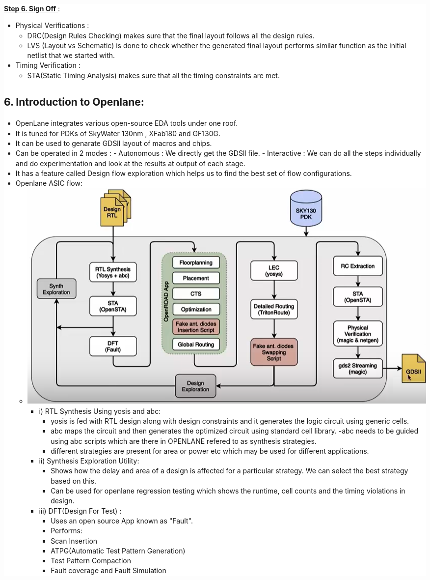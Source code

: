 <u> **Step 6. Sign Off** </u> : 
+ Physical Verifications :
  + DRC(Design Rules Checking) makes sure that the final layout follows all the design rules.
  + LVS (Layout vs Schematic) is done to check whether the generated final layout performs similar function as the initial netlist that we started with.
+ Timing Verification :
   + STA(Static Timing Analysis) makes sure that all the timing constraints are met.


## 6. Introduction to Openlane:
  - OpenLane integrates various open-source EDA tools under one roof.
  - It is tuned for PDKs of SkyWater 130nm , XFab180 and GF130G.
  - It can be used to genarate GDSll layout of macros and chips.
  - Can be operated in 2 modes :
        - Autonomous : We directly get the GDSll file.
        - Interactive : We can do all the steps individually and do experimentation and look at the results at output of each stage.
  - It has a feature called Design flow exploration which helps us to find the best set of flow configurations.
  - Openlane ASIC flow:
      + ![OPENLANE ASIC flow](image-4.png)    
        - i) RTL Synthesis Using yosis and abc:
             - yosis is fed with RTL design along with design constraints and it generates the logic circuit using generic cells.
             - abc maps the circuit and then generates the optimized circuit using standard cell library.
             -abc needs to be guided using abc scripts which are there in OPENLANE refered to as synthesis strategies.
             - different strategies are present for area or power etc which may be used for different applications. 
        - ii) Synthesis Exploration Utility:
           - Shows how the delay and area of a design is affected for a particular strategy. We can select the best strategy based on this.
           - Can be used for openlane regression testing which shows the runtime, cell counts and the timing violations in design.
        - iii) DFT(Design For Test) :
            - Uses an open source App known as "Fault".
            - Performs:
             - Scan Insertion
             - ATPG(Automatic Test Pattern Generation)
             - Test Pattern Compaction 
             - Fault coverage and Fault Simulation